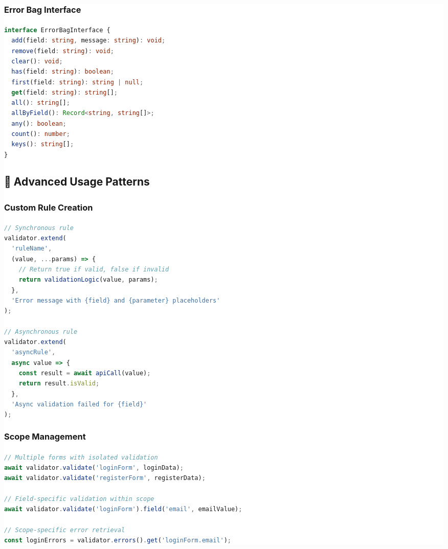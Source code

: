 ### Error Bag Interface

```typescript
interface ErrorBagInterface {
  add(field: string, message: string): void;
  remove(field: string): void;
  clear(): void;
  has(field: string): boolean;
  first(field: string): string | null;
  get(field: string): string[];
  all(): string[];
  allByField(): Record<string, string[]>;
  any(): boolean;
  count(): number;
  keys(): string[];
}
```

## 🔧 Advanced Usage Patterns

### Custom Rule Creation

```javascript
// Synchronous rule
validator.extend(
  'ruleName',
  (value, ...params) => {
    // Return true if valid, false if invalid
    return validationLogic(value, params);
  },
  'Error message with {field} and {parameter} placeholders'
);

// Asynchronous rule
validator.extend(
  'asyncRule',
  async value => {
    const result = await apiCall(value);
    return result.isValid;
  },
  'Async validation failed for {field}'
);
```

### Scope Management

```javascript
// Multiple forms with isolated validation
await validator.validate('loginForm', loginData);
await validator.validate('registerForm', registerData);

// Field-specific validation within scope
await validator.validate('loginForm').field('email', emailValue);

// Scope-specific error retrieval
const loginErrors = validator.errors().get('loginForm.email');
```
